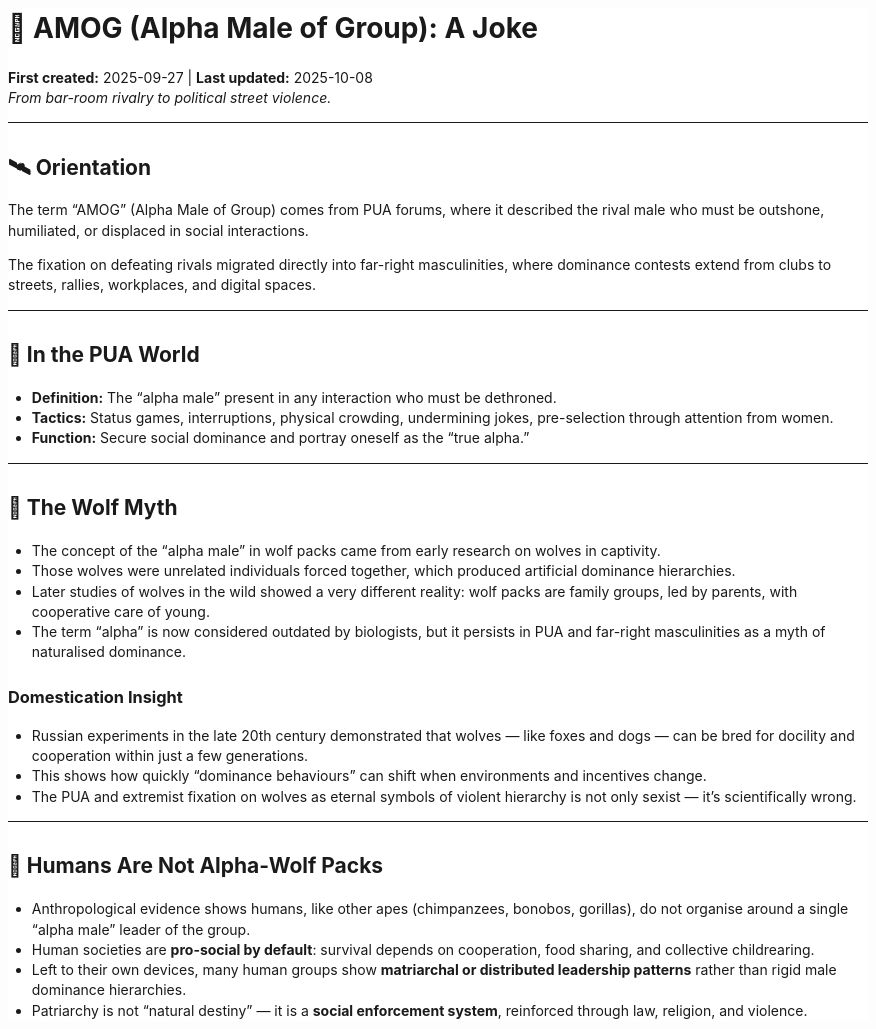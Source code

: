 # 🐺 AMOG (Alpha Male of Group): A Joke 
**First created:** 2025-09-27 | **Last updated:** 2025-10-08  
*From bar-room rivalry to political street violence.*  

---

## 🛰️ Orientation  
The term “AMOG” (Alpha Male of Group) comes from PUA forums, where it described the rival male who must be outshone, humiliated, or displaced in social interactions.  

The fixation on defeating rivals migrated directly into far-right masculinities, where dominance contests extend from clubs to streets, rallies, workplaces, and digital spaces.  

---

## 🚚 In the PUA World  
- **Definition:** The “alpha male” present in any interaction who must be dethroned.  
- **Tactics:** Status games, interruptions, physical crowding, undermining jokes, pre-selection through attention from women.  
- **Function:** Secure social dominance and portray oneself as the “true alpha.”  

---

## 🧪 The Wolf Myth  
- The concept of the “alpha male” in wolf packs came from early research on wolves in captivity.  
- Those wolves were unrelated individuals forced together, which produced artificial dominance hierarchies.  
- Later studies of wolves in the wild showed a very different reality: wolf packs are family groups, led by parents, with cooperative care of young.  
- The term “alpha” is now considered outdated by biologists, but it persists in PUA and far-right masculinities as a myth of naturalised dominance.  

### Domestication Insight  
- Russian experiments in the late 20th century demonstrated that wolves — like foxes and dogs — can be bred for docility and cooperation within just a few generations.  
- This shows how quickly “dominance behaviours” can shift when environments and incentives change.  
- The PUA and extremist fixation on wolves as eternal symbols of violent hierarchy is not only sexist — it’s scientifically wrong.  

---

## 🧬 Humans Are Not Alpha-Wolf Packs  
- Anthropological evidence shows humans, like other apes (chimpanzees, bonobos, gorillas), do not organise around a single “alpha male” leader of the group.  
- Human societies are **pro-social by default**: survival depends on cooperation, food sharing, and collective childrearing.  
- Left to their own devices, many human groups show **matriarchal or distributed leadership patterns** rather than rigid male dominance hierarchies.  
- Patriarchy is not “natural destiny” — it is a **social enforcement system**, reinforced through law, religion, and violence.  
